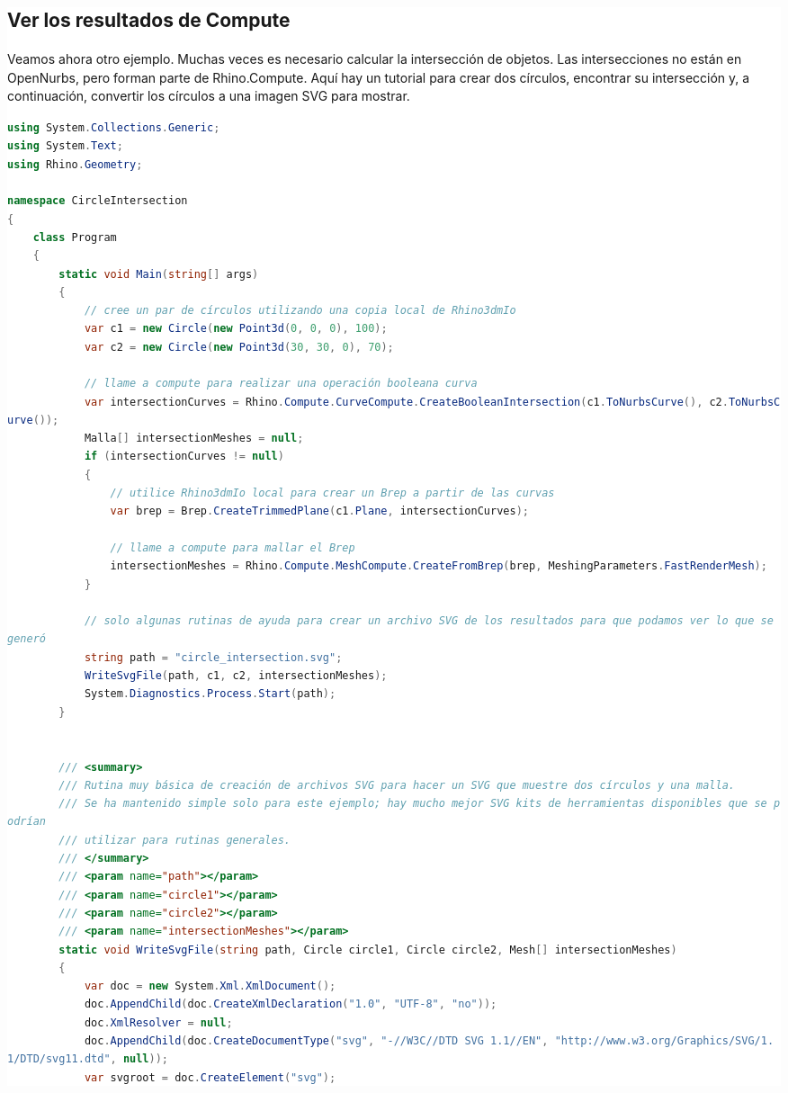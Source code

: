 ## Ver los resultados de Compute

Veamos ahora otro ejemplo. Muchas veces es necesario calcular la intersección de objetos. Las intersecciones no están en OpenNurbs, pero forman parte de Rhino.Compute. Aquí hay un tutorial para crear dos círculos, encontrar su intersección y, a continuación, convertir los círculos a una imagen SVG para mostrar.

```C#
using System.Collections.Generic;
using System.Text;
using Rhino.Geometry;

namespace CircleIntersection
{
    class Program
    {
        static void Main(string[] args)
        {
            // cree un par de círculos utilizando una copia local de Rhino3dmIo
            var c1 = new Circle(new Point3d(0, 0, 0), 100);
            var c2 = new Circle(new Point3d(30, 30, 0), 70);

            // llame a compute para realizar una operación booleana curva
            var intersectionCurves = Rhino.Compute.CurveCompute.CreateBooleanIntersection(c1.ToNurbsCurve(), c2.ToNurbsCurve());
            Malla[] intersectionMeshes = null;
            if (intersectionCurves != null)
            {
                // utilice Rhino3dmIo local para crear un Brep a partir de las curvas
                var brep = Brep.CreateTrimmedPlane(c1.Plane, intersectionCurves);

                // llame a compute para mallar el Brep
                intersectionMeshes = Rhino.Compute.MeshCompute.CreateFromBrep(brep, MeshingParameters.FastRenderMesh);
            }

            // solo algunas rutinas de ayuda para crear un archivo SVG de los resultados para que podamos ver lo que se generó
            string path = "circle_intersection.svg";
            WriteSvgFile(path, c1, c2, intersectionMeshes);
            System.Diagnostics.Process.Start(path);
        }


        /// <summary>
        /// Rutina muy básica de creación de archivos SVG para hacer un SVG que muestre dos círculos y una malla.
        /// Se ha mantenido simple solo para este ejemplo; hay mucho mejor SVG kits de herramientas disponibles que se podrían
        /// utilizar para rutinas generales.
        /// </summary>
        /// <param name="path"></param>
        /// <param name="circle1"></param>
        /// <param name="circle2"></param>
        /// <param name="intersectionMeshes"></param>
        static void WriteSvgFile(string path, Circle circle1, Circle circle2, Mesh[] intersectionMeshes)
        {
            var doc = new System.Xml.XmlDocument();
            doc.AppendChild(doc.CreateXmlDeclaration("1.0", "UTF-8", "no"));
            doc.XmlResolver = null;
            doc.AppendChild(doc.CreateDocumentType("svg", "-//W3C//DTD SVG 1.1//EN", "http://www.w3.org/Graphics/SVG/1.1/DTD/svg11.dtd", null));
            var svgroot = doc.CreateElement("svg");
```